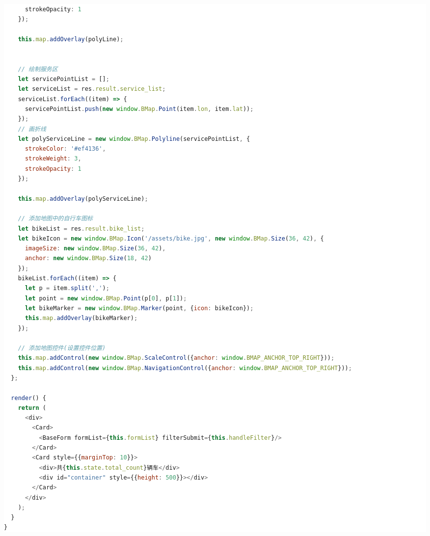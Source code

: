 ``` javascript
      strokeOpacity: 1
    });

    this.map.addOverlay(polyLine);


    // 绘制服务区
    let servicePointList = [];
    let serviceList = res.result.service_list;
    serviceList.forEach((item) => {
      servicePointList.push(new window.BMap.Point(item.lon, item.lat));
    });
    // 画折线
    let polyServiceLine = new window.BMap.Polyline(servicePointList, {
      strokeColor: '#ef4136',
      strokeWeight: 3,
      strokeOpacity: 1
    });

    this.map.addOverlay(polyServiceLine);

    // 添加地图中的自行车图标
    let bikeList = res.result.bike_list;
    let bikeIcon = new window.BMap.Icon('/assets/bike.jpg', new window.BMap.Size(36, 42), {
      imageSize: new window.BMap.Size(36, 42),
      anchor: new window.BMap.Size(18, 42)
    });
    bikeList.forEach((item) => {
      let p = item.split(',');
      let point = new window.BMap.Point(p[0], p[1]);
      let bikeMarker = new window.BMap.Marker(point, {icon: bikeIcon});
      this.map.addOverlay(bikeMarker);
    });

    // 添加地图控件(设置控件位置)
    this.map.addControl(new window.BMap.ScaleControl({anchor: window.BMAP_ANCHOR_TOP_RIGHT}));
    this.map.addControl(new window.BMap.NavigationControl({anchor: window.BMAP_ANCHOR_TOP_RIGHT}));
  };

  render() {
    return (
      <div>
        <Card>
          <BaseForm formList={this.formList} filterSubmit={this.handleFilter}/>
        </Card>
        <Card style={{marginTop: 10}}>
          <div>共{this.state.total_count}辆车</div>
          <div id="container" style={{height: 500}}></div>
        </Card>
      </div>
    );
  }
}
```

